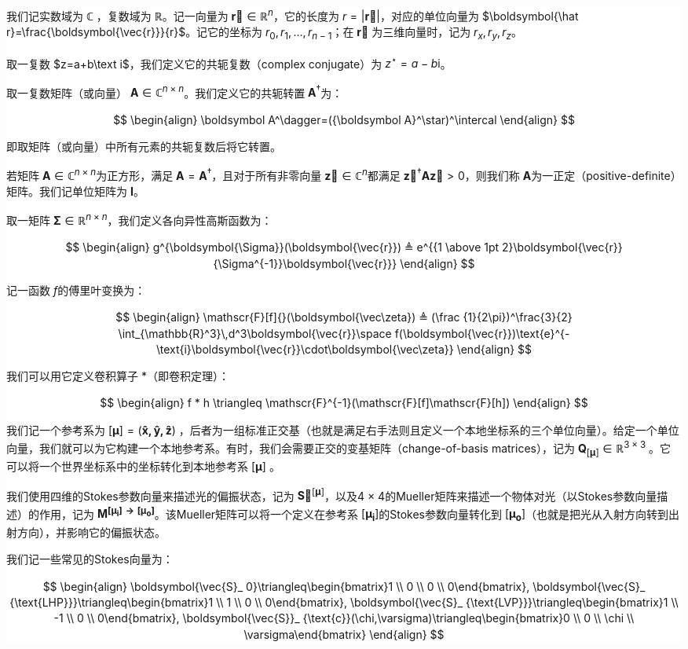 我们记实数域为 $\mathbb{C}$ ，复数域为 $\mathbb{R}$。记一向量为 $\boldsymbol{\vec{r}}\in \mathbb{R}^n$，它的长度为 $r=|\boldsymbol{\vec{r}}|$，对应的单位向量为 $\boldsymbol{\hat r}=\frac{\boldsymbol{\vec{r}}}{r}$。记它的坐标为 $r_0, r_1,...,r_{n-1}$；在 $\boldsymbol{\vec{r}}$ 为三维向量时，记为 $r_x, r_y,r_z$。

取一复数 $z=a+b\text i$，我们定义它的共轭复数（complex conjugate）为 $z^\star=a-b\text{i}$。

取一复数矩阵（或向量） $\boldsymbol A\in \mathbb C^{n\times n}$。我们定义它的共轭转置 $\boldsymbol A^\dagger$为：

$$
\begin{align}
\boldsymbol A^\dagger=({\boldsymbol A}^\star)^\intercal
\end{align}
$$

即取矩阵（或向量）中所有元素的共轭复数后将它转置。

若矩阵 $\boldsymbol A\in \mathbb C^{n\times n}$为正方形，满足 $\boldsymbol A=\boldsymbol A^\dagger$，且对于所有非零向量 $\boldsymbol{\vec{z}}\in \mathbb{C}^n$都满足 $\boldsymbol{\vec{z}}^\dagger \boldsymbol A \boldsymbol{\vec{z}}>0$，则我们称 $\boldsymbol A$为一正定（positive-definite）矩阵。我们记单位矩阵为 $\boldsymbol I$。

取一矩阵 ${\boldsymbol{\Sigma}}\in \mathbb R^{n\times n}$，我们定义各向异性高斯函数为：

$$
\begin{align}
g^{\boldsymbol{\Sigma}}(\boldsymbol{\vec{r}}) ≜ e^{{1 \above 1pt 2}\boldsymbol{\vec{r}}{\Sigma^{-1}}\boldsymbol{\vec{r}}}
\end{align}
$$

记一函数 $f$的傅里叶变换为：

$$
\begin{align}
\mathscr{F}[f]{}(\boldsymbol{\vec\zeta}) ≜ (\frac {1}{2\pi})^\frac{3}{2} \int_{\mathbb{R}^3}\,d^3\boldsymbol{\vec{r}}\space f(\boldsymbol{\vec{r}})\text{e}^{-\text{i}\boldsymbol{\vec{r}}\cdot\boldsymbol{\vec\zeta}}
\end{align}
$$

我们可以用它定义卷积算子 $*$（即卷积定理）：

$$
\begin{align}
f * h \triangleq \mathscr{F}^{-1}(\mathscr{F}[f]\mathscr{F}[h])
\end{align}
$$

我们记一个参考系为 $[\boldsymbol{\mu}]=(\boldsymbol{\hat x, \hat y, \hat z})$ ，后者为一组标准正交基（也就是满足右手法则且定义一个本地坐标系的三个单位向量）。给定一个单位向量，我们就可以为它构建一个本地参考系。有时，我们会需要正交的变基矩阵（change-of-basis matrices），记为 $\boldsymbol Q_{[\boldsymbol \mu]}\in\mathbb{R}^{3\times 3}$ 。它可以将一个世界坐标系中的坐标转化到本地参考系 $[\boldsymbol \mu]$ 。

我们使用四维的Stokes参数向量来描述光的偏振状态，记为 $\boldsymbol {\vec S}^{[\boldsymbol \mu]}$，以及4 $\times$ 4的Mueller矩阵来描述一个物体对光（以Stokes参数向量描述）的作用，记为 $\boldsymbol M^{\boldsymbol{[\mu_i]\to[\mu_o]}}$。该Mueller矩阵可以将一个定义在参考系 $[\boldsymbol {\mu_i}]$的Stokes参数向量转化到 $[\boldsymbol {\mu_o}]$（也就是把光从入射方向转到出射方向），并影响它的偏振状态。

我们记一些常见的Stokes向量为：

$$
\begin{align}
\boldsymbol{\vec{S}_ 0}\triangleq\begin{bmatrix}1 \\ 0 \\ 0 \\ 0\end{bmatrix}, \boldsymbol{\vec{S}_ {\text{LHP}}}\triangleq\begin{bmatrix}1 \\ 1 \\ 0 \\ 0\end{bmatrix}, \boldsymbol{\vec{S}_ {\text{LVP}}}\triangleq\begin{bmatrix}1 \\ -1 \\ 0 \\ 0\end{bmatrix}, \boldsymbol{\vec{S}}_ {\text{c}}(\chi,\varsigma)\triangleq\begin{bmatrix}0 \\ 0 \\ \chi \\ \varsigma\end{bmatrix}
\end{align}
$$
